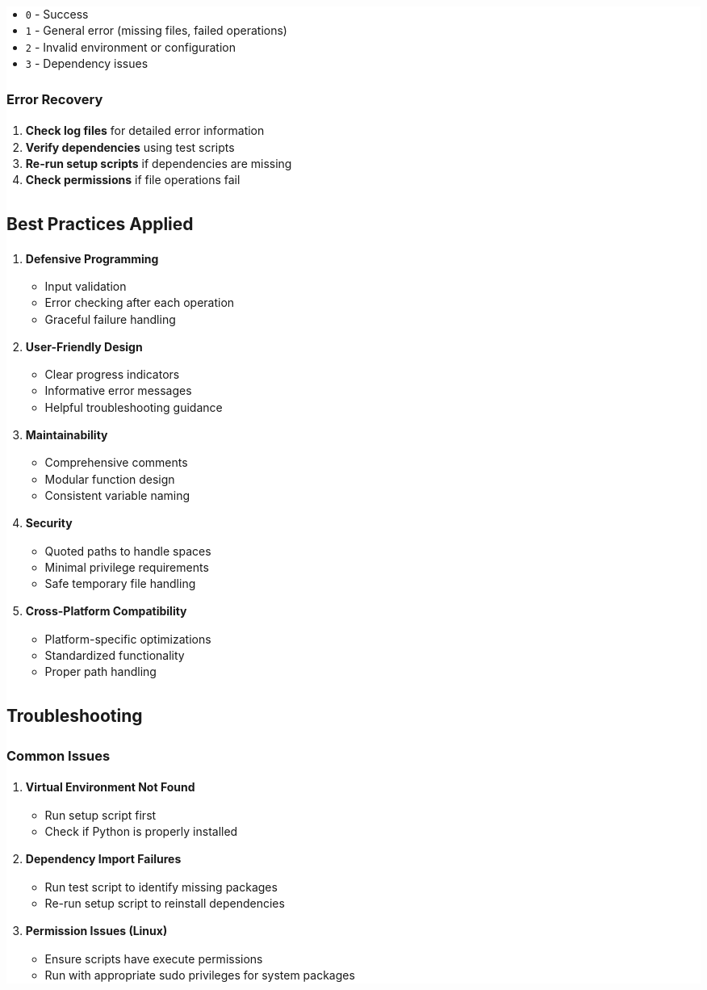 - `0` - Success
- `1` - General error (missing files, failed operations)
- `2` - Invalid environment or configuration
- `3` - Dependency issues

### Error Recovery

1. **Check log files** for detailed error information
2. **Verify dependencies** using test scripts
3. **Re-run setup scripts** if dependencies are missing
4. **Check permissions** if file operations fail

## Best Practices Applied

1. **Defensive Programming**
   - Input validation
   - Error checking after each operation
   - Graceful failure handling

2. **User-Friendly Design**
   - Clear progress indicators
   - Informative error messages
   - Helpful troubleshooting guidance

3. **Maintainability**
   - Comprehensive comments
   - Modular function design
   - Consistent variable naming

4. **Security**
   - Quoted paths to handle spaces
   - Minimal privilege requirements
   - Safe temporary file handling

5. **Cross-Platform Compatibility**
   - Platform-specific optimizations
   - Standardized functionality
   - Proper path handling

## Troubleshooting

### Common Issues

1. **Virtual Environment Not Found**
   - Run setup script first
   - Check if Python is properly installed

2. **Dependency Import Failures**
   - Run test script to identify missing packages
   - Re-run setup script to reinstall dependencies

3. **Permission Issues (Linux)**
   - Ensure scripts have execute permissions
   - Run with appropriate sudo privileges for system packages

